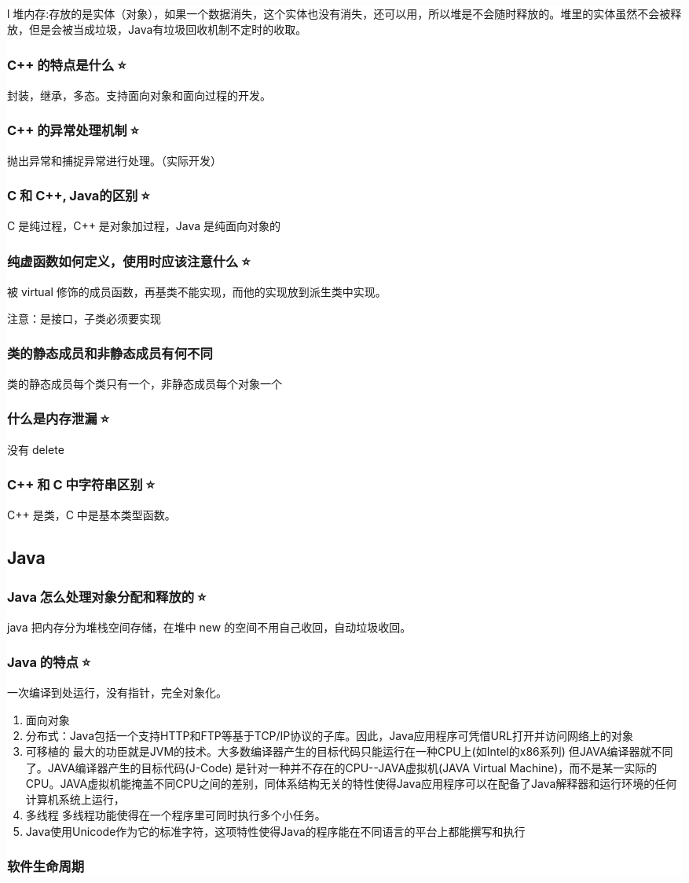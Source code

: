  

l 堆内存:存放的是实体（对象），如果一个数据消失，这个实体也没有消失，还可以用，所以堆是不会随时释放的。堆里的实体虽然不会被释放，但是会被当成垃圾，Java有垃圾回收机制不定时的收取。



### C++ 的特点是什么 ⭐

封装，继承，多态。支持面向对象和面向过程的开发。

### C++ 的异常处理机制 ⭐

抛出异常和捕捉异常进行处理。（实际开发）

### C 和 C++, Java的区别 ⭐

C 是纯过程，C++ 是对象加过程，Java 是纯面向对象的

### 纯虚函数如何定义，使用时应该注意什么 ⭐

被 virtual 修饰的成员函数，再基类不能实现，而他的实现放到派生类中实现。

注意：是接口，子类必须要实现

### 类的静态成员和非静态成员有何不同

类的静态成员每个类只有一个，非静态成员每个对象一个

### 什么是内存泄漏 ⭐

没有 delete

### C++ 和 C 中字符串区别 ⭐

C++ 是类，C 中是基本类型函数。

## Java

### Java 怎么处理对象分配和释放的 ⭐

java 把内存分为堆栈空间存储，在堆中 new 的空间不用自己收回，自动垃圾收回。

### Java 的特点 ⭐

一次编译到处运行，没有指针，完全对象化。

1. 面向对象 
2. 分布式：Java包括一个支持HTTP和FTP等基于TCP/IP协议的子库。因此，Java应用程序可凭借URL打开并访问网络上的对象
3. 可移植的 最大的功臣就是JVM的技术。大多数编译器产生的目标代码只能运行在一种CPU上(如Intel的x86系列) 但JAVA编译器就不同了。JAVA编译器产生的目标代码(J-Code) 是针对一种并不存在的CPU--JAVA虚拟机(JAVA Virtual Machine)，而不是某一实际的CPU。JAVA虚拟机能掩盖不同CPU之间的差别，同体系结构无关的特性使得Java应用程序可以在配备了Java解释器和运行环境的任何计算机系统上运行，
4. 多线程 多线程功能使得在一个程序里可同时执行多个小任务。
5. Java使用Unicode作为它的标准字符，这项特性使得Java的程序能在不同语言的平台上都能撰写和执行

### 软件生命周期
